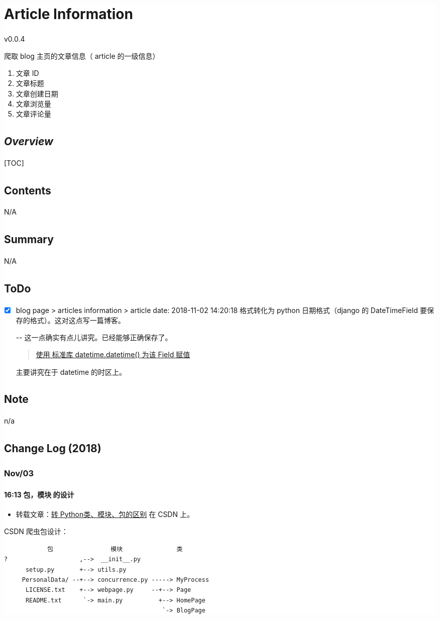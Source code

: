 # Article Information

  v0.0.4

  爬取 blog 主页的文章信息（ article 的一级信息）

1. 文章 ID
2. 文章标题
3. 文章创建日期
4. 文章浏览量
5. 文章评论量

## *Overview*

[TOC]

## Contents

  N/A

## Summary

N/A

## ToDo

- [x] blog page > articles information > article date: 2018-11-02 14:20:18 格式转化为 python 日期格式（django 的 DateTimeField 要保存的格式）。这对这点写一篇博客。

  -- 这一点确实有点儿讲究。已经能够正确保存了。

  > [使用 标准库 datetime.datetime() 为该 Field 赋值](https://blog.csdn.net/qq_29757283/article/details/83188766#__datetimedatetime__Field__34)

  主要讲究在于 datetime 的时区上。


## Note

n/a


## Change Log (2018)

### Nov/03

#### 16:13 包，模块 的设计

* 转载文章：[转 Python类、模块、包的区别](https://blog.csdn.net/qq_29757283/article/details/83688065) 在 CSDN 上。

CSDN 爬虫包设计：

```
            包                模块               类
?                    ,-->  __init__.py
      setup.py       +--> utils.py
     PersonalData/ --+--> concurrence.py -----> MyProcess
      LICENSE.txt    +--> webpage.py     --+--> Page
      README.txt      `-> main.py          +--> HomePage
                                            `-> BlogPage
```
